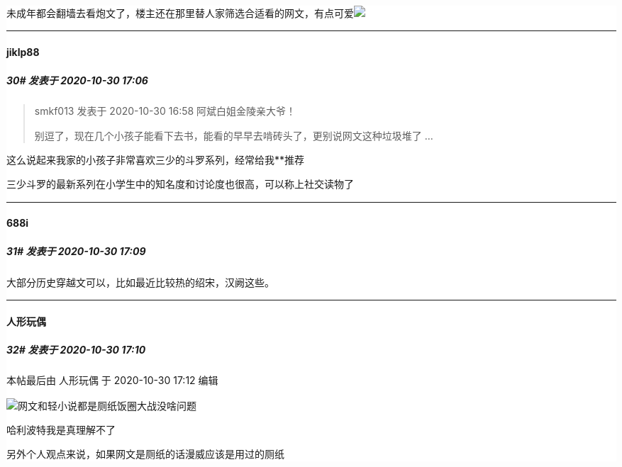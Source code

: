 


未成年都会翻墙去看炮文了，楼主还在那里替人家筛选合适看的网文，有点可爱<img src="https://static.saraba1st.com/image/smiley/face2017/060.png" referrerpolicy="no-referrer">







*****

####  jiklp88  
##### 30#       发表于 2020-10-30 17:06



<blockquote>smkf013 发表于 2020-10-30 16:58
阿斌白姐金陵亲大爷！


别逗了，现在几个小孩子能看下去书，能看的早早去啃砖头了，更别说网文这种垃圾堆了 ...</blockquote>
这么说起来我家的小孩子非常喜欢三少的斗罗系列，经常给我**推荐

三少斗罗的最新系列在小学生中的知名度和讨论度也很高，可以称上社交读物了







*****

####  688i  
##### 31#       发表于 2020-10-30 17:09




大部分历史穿越文可以，比如最近比较热的绍宋，汉阙这些。







*****

####  人形玩偶  
##### 32#       发表于 2020-10-30 17:10



 本帖最后由 人形玩偶 于 2020-10-30 17:12 编辑 

<img src="https://static.saraba1st.com/image/smiley/face2017/067.png" referrerpolicy="no-referrer">网文和轻小说都是厕纸饭圈大战没啥问题

哈利波特我是真理解不了

另外个人观点来说，如果网文是厕纸的话漫威应该是用过的厕纸






